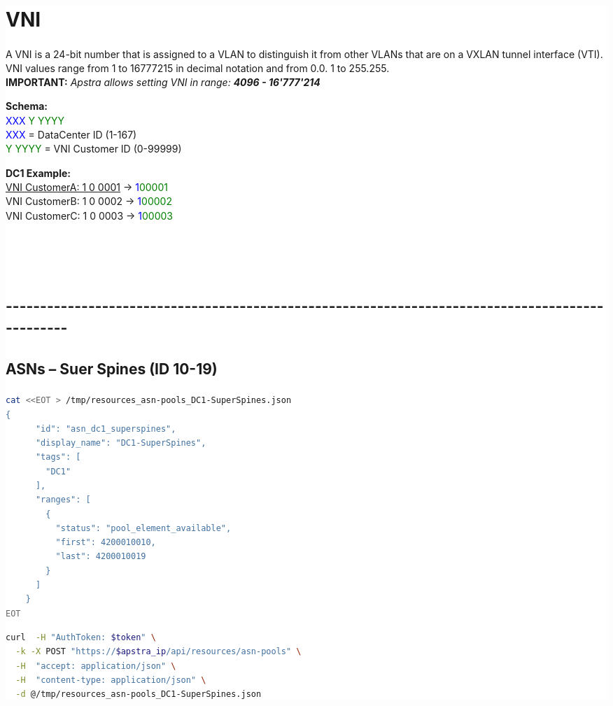 # VNI
A VNI is a 24-bit number that is assigned to a VLAN to distinguish it from other VLANs that are on a VXLAN tunnel interface (VTI). VNI values range from 1 to 16777215 in decimal notation and from 0.0. 1 to 255.255.<br>
<b>IMPORTANT:</b> <i>Apstra allows setting VNI in range: <b>4096 - 16'777'214</b></i><br>

<b>Schema:</b><br>
<span style="color:blue">XXX</span> <span style="color:green">Y YYYY</span><br>
<span style="color:blue">XXX</span> = DataCenter ID (1-167)<br> 
<span style="color:green">Y YYYY</span> = VNI Customer ID (0-99999)<br>

<b>DC1 Example:</b><br>
[VNI CustomerA: 1 0 0001](#vni_dc1) -> <span style="color:blue">1</span><span style="color:green">00001</span> <br>
VNI CustomerB: 1 0 0002 -> <span style="color:blue">1</span><span style="color:green">00002</span> <br>
VNI CustomerC: 1 0 0003 -> <span style="color:blue">1</span><span style="color:green">00003</span> <br>

<br>
<br>
<br>

## ------------------------------------------------------------------------------------------------
<a name="asns_super_spines"></a>
## ASNs – Suer Spines (ID 10-19)
```bash
cat <<EOT > /tmp/resources_asn-pools_DC1-SuperSpines.json
{
      "id": "asn_dc1_superspines",
      "display_name": "DC1-SuperSpines",
      "tags": [
        "DC1"
      ],
      "ranges": [
        {
          "status": "pool_element_available",
          "first": 4200010010,
          "last": 4200010019
        }
      ]
    }
EOT
```

```bash
curl  -H "AuthToken: $token" \
  -k -X POST "https://$apstra_ip/api/resources/asn-pools" \
  -H  "accept: application/json" \
  -H  "content-type: application/json" \
  -d @/tmp/resources_asn-pools_DC1-SuperSpines.json
```
